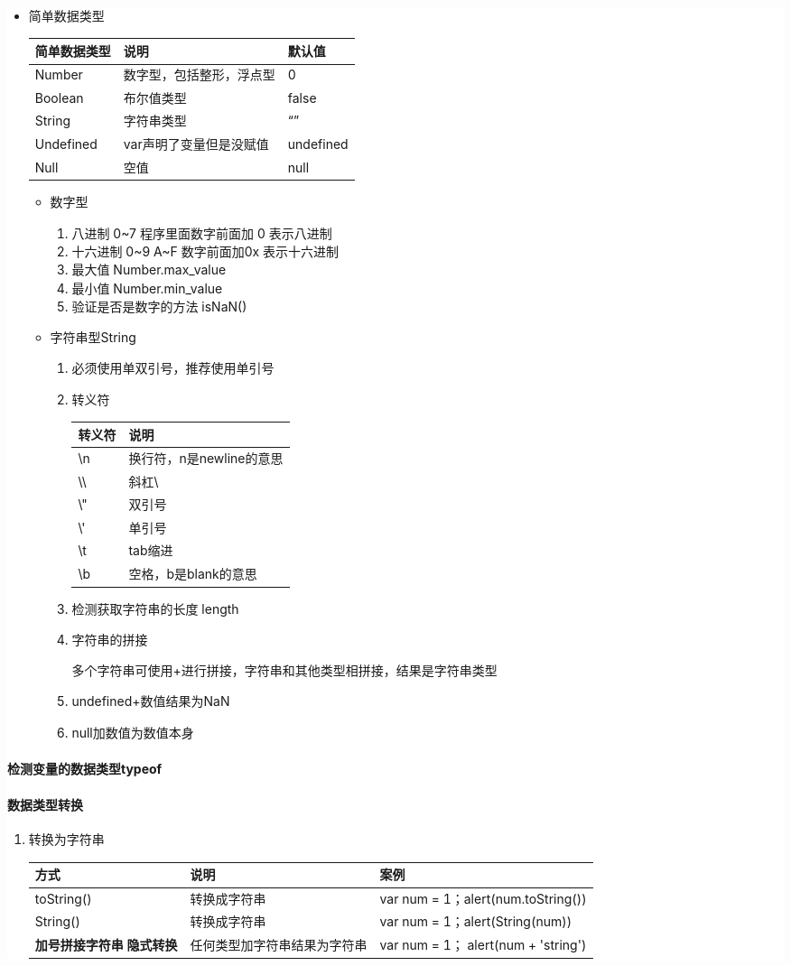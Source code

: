 - 简单数据类型

  | 简单数据类型 | 说明                     | 默认值    |
  | ------------ | ------------------------ | --------- |
  | Number       | 数字型，包括整形，浮点型 | 0         |
  | Boolean      | 布尔值类型               | false     |
  | String       | 字符串类型               | “”        |
  | Undefined    | var声明了变量但是没赋值  | undefined |
  | Null         | 空值                     | null      |

  - 数字型

    1. 八进制 0~7 程序里面数字前面加 0 表示八进制
    2. 十六进制 0~9 A~F 数字前面加0x 表示十六进制
    3. 最大值 Number.max_value
    4. 最小值 Number.min_value
    5. 验证是否是数字的方法 isNaN()

  - 字符串型String

    1. 必须使用单双引号，推荐使用单引号

    2. 转义符

       | 转义符 | 说明                     |
       | ------ | ------------------------ |
       | \n     | 换行符，n是newline的意思 |
       | \\\    | 斜杠\                    |
       | \\"    | 双引号                   |
       | \\'    | 单引号                   |
       | \t     | tab缩进                  |
       | \b     | 空格，b是blank的意思     |

    3. 检测获取字符串的长度 length

    4. 字符串的拼接

       多个字符串可使用+进行拼接，字符串和其他类型相拼接，结果是字符串类型

    5. undefined+数值结果为NaN

    6. null加数值为数值本身 

#### 检测变量的数据类型typeof 

#### 数据类型转换

1. 转换为字符串

   | 方式                        | 说明                         | 案例                                |
   | --------------------------- | ---------------------------- | ----------------------------------- |
   | toString()                  | 转换成字符串                 | var num = 1；alert(num.toString())  |
   | String()                    | 转换成字符串                 | var num = 1；alert(String(num))     |
   | **加号拼接字符串 隐式转换** | 任何类型加字符串结果为字符串 | var num = 1； alert(num + 'string') |
